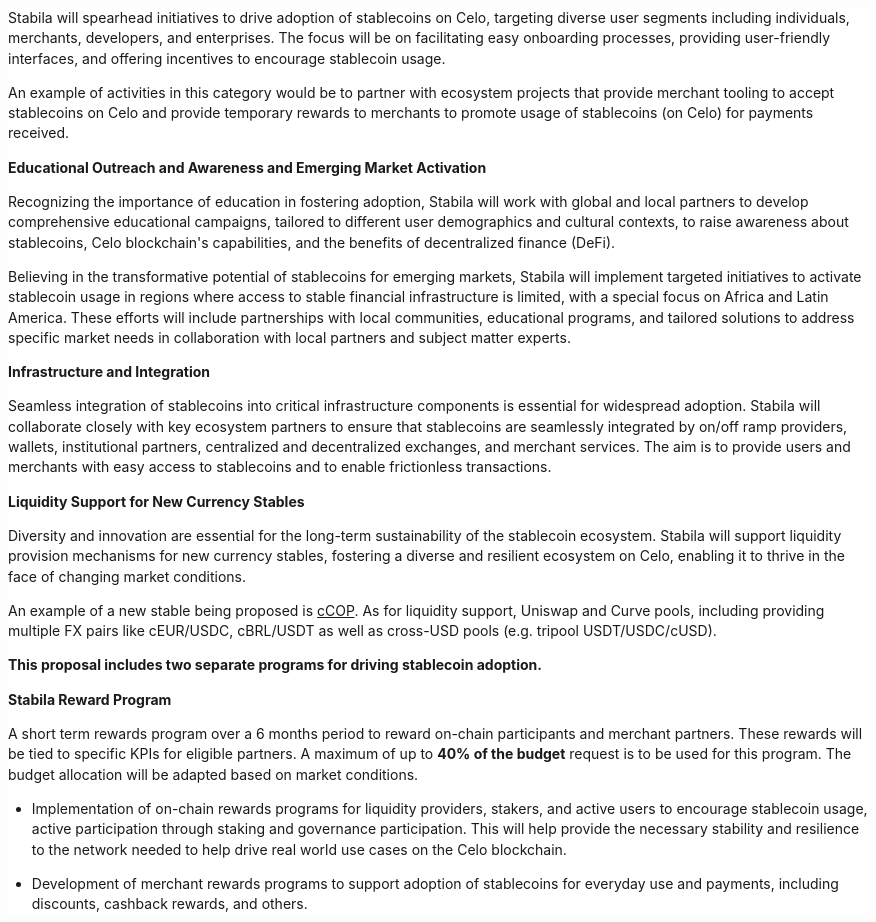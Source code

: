 Stabila will spearhead initiatives to drive adoption of stablecoins on Celo, targeting diverse user segments including individuals, merchants, developers, and enterprises. The focus will be on facilitating easy onboarding processes, providing user-friendly interfaces, and offering incentives to encourage stablecoin usage.

An example of activities in this category would be to partner with ecosystem projects that provide merchant tooling to accept stablecoins on Celo and provide temporary rewards to merchants to promote usage of stablecoins (on Celo) for payments received.

**Educational Outreach and Awareness and Emerging Market Activation**

Recognizing the importance of education in fostering adoption, Stabila will work with global and local partners to develop comprehensive educational campaigns, tailored to different user demographics and cultural contexts, to raise awareness about stablecoins, Celo blockchain's capabilities, and the benefits of decentralized finance (DeFi).

Believing in the transformative potential of stablecoins for emerging markets, Stabila will implement targeted initiatives to activate stablecoin usage in regions where access to stable financial infrastructure is limited, with a special focus on Africa and Latin America. These efforts will include partnerships with local communities, educational programs, and tailored solutions to address specific market needs in collaboration with local partners and subject matter experts.

**Infrastructure and Integration**

Seamless integration of stablecoins into critical infrastructure components is essential for widespread adoption. Stabila will collaborate closely with key ecosystem partners to ensure that stablecoins are seamlessly integrated by on/off ramp providers, wallets, institutional partners, centralized and decentralized exchanges, and merchant services. The aim is to provide users and merchants with easy access to stablecoins and to enable frictionless transactions.

**Liquidity Support for New Currency Stables**

Diversity and innovation are essential for the long-term sustainability of the stablecoin ecosystem. Stabila will support liquidity provision mechanisms for new currency stables, fostering a diverse and resilient ecosystem on Celo, enabling it to thrive in the face of changing market conditions.

An example of a new stable being proposed is [cCOP](https://forum.celo.org/t/draft-ccop-initial-liquidity-and-marketing-plan/7457). As for liquidity support, Uniswap and Curve pools, including providing multiple FX pairs like cEUR/USDC, cBRL/USDT as well as cross-USD pools (e.g. tripool USDT/USDC/cUSD).

**This proposal includes two separate programs for driving stablecoin adoption.**

**Stabila Reward Program**

A short term rewards program over a 6 months period to reward on-chain participants and merchant partners. These rewards will be tied to specific KPIs for eligible partners. A maximum of up to **40% of the budget** request is to be used for this program. The budget allocation will be adapted based on market conditions.

* Implementation of on-chain rewards programs for liquidity providers, stakers, and active users to encourage stablecoin usage, active participation through staking and governance participation. This will help provide the necessary stability and resilience to the network needed to help drive real world use cases on the Celo blockchain. 

* Development of merchant rewards programs to support adoption of stablecoins for everyday use and payments, including discounts, cashback rewards, and others.
